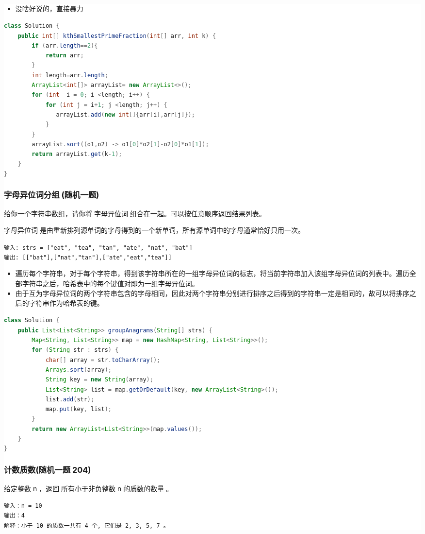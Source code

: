 - 没啥好说的，直接暴力
```java
class Solution {
    public int[] kthSmallestPrimeFraction(int[] arr, int k) {
        if (arr.length==2){
            return arr;
        }
        int length=arr.length;
        ArrayList<int[]> arrayList= new ArrayList<>();
        for (int  i = 0; i <length; i++) {
            for (int j = i+1; j <length; j++) {
               arrayList.add(new int[]{arr[i],arr[j]});
            }
        }
        arrayList.sort((o1,o2) -> o1[0]*o2[1]-o2[0]*o1[1]);
        return arrayList.get(k-1);
    }
}
```

### 字母异位词分组 (随机一题)
给你一个字符串数组，请你将 字母异位词 组合在一起。可以按任意顺序返回结果列表。

字母异位词 是由重新排列源单词的字母得到的一个新单词，所有源单词中的字母通常恰好只用一次。
```
输入: strs = ["eat", "tea", "tan", "ate", "nat", "bat"]
输出: [["bat"],["nat","tan"],["ate","eat","tea"]]
```

- 遍历每个字符串，对于每个字符串，得到该字符串所在的一组字母异位词的标志，将当前字符串加入该组字母异位词的列表中。遍历全部字符串之后，哈希表中的每个键值对即为一组字母异位词。
- 由于互为字母异位词的两个字符串包含的字母相同，因此对两个字符串分别进行排序之后得到的字符串一定是相同的，故可以将排序之后的字符串作为哈希表的键。

```java
class Solution {
    public List<List<String>> groupAnagrams(String[] strs) {
        Map<String, List<String>> map = new HashMap<String, List<String>>();
        for (String str : strs) {
            char[] array = str.toCharArray();
            Arrays.sort(array);
            String key = new String(array);
            List<String> list = map.getOrDefault(key, new ArrayList<String>());
            list.add(str);
            map.put(key, list);
        }
        return new ArrayList<List<String>>(map.values());
    }
}
```


### 计数质数(随机一题 204)
给定整数 n ，返回 所有小于非负整数 n 的质数的数量 。
```
输入：n = 10
输出：4
解释：小于 10 的质数一共有 4 个, 它们是 2, 3, 5, 7 。
```
